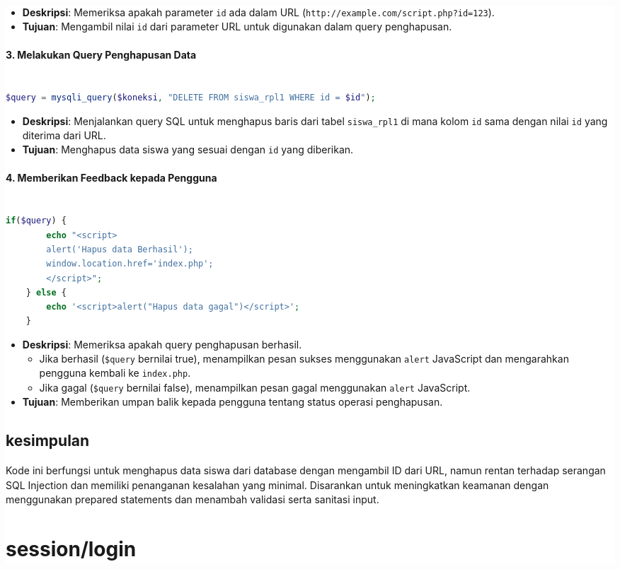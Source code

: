 

- **Deskripsi**: Memeriksa apakah parameter `id` ada dalam URL (`http://example.com/script.php?id=123`).
- **Tujuan**: Mengambil nilai `id` dari parameter URL untuk digunakan dalam query penghapusan.

#### 3. Melakukan Query Penghapusan Data


```PHP

$query = mysqli_query($koneksi, "DELETE FROM siswa_rpl1 WHERE id = $id");

```



- **Deskripsi**: Menjalankan query SQL untuk menghapus baris dari tabel `siswa_rpl1` di mana kolom `id` sama dengan nilai `id` yang diterima dari URL.
- **Tujuan**: Menghapus data siswa yang sesuai dengan `id` yang diberikan.

#### 4. Memberikan Feedback kepada Pengguna


```PHP

if($query) {
        echo "<script>
        alert('Hapus data Berhasil');
        window.location.href='index.php';
        </script>";
    } else {
        echo '<script>alert("Hapus data gagal")</script>';
    }

```



- **Deskripsi**: Memeriksa apakah query penghapusan berhasil.
    - Jika berhasil (`$query` bernilai true), menampilkan pesan sukses menggunakan `alert` JavaScript dan mengarahkan pengguna kembali ke `index.php`.
    - Jika gagal (`$query` bernilai false), menampilkan pesan gagal menggunakan `alert` JavaScript.
- **Tujuan**: Memberikan umpan balik kepada pengguna tentang status operasi penghapusan.




## kesimpulan

Kode ini berfungsi untuk menghapus data siswa dari database dengan mengambil ID dari URL, namun rentan terhadap serangan SQL Injection dan memiliki penanganan kesalahan yang minimal. Disarankan untuk meningkatkan keamanan dengan menggunakan prepared statements dan menambah validasi serta sanitasi input.



# session/login
